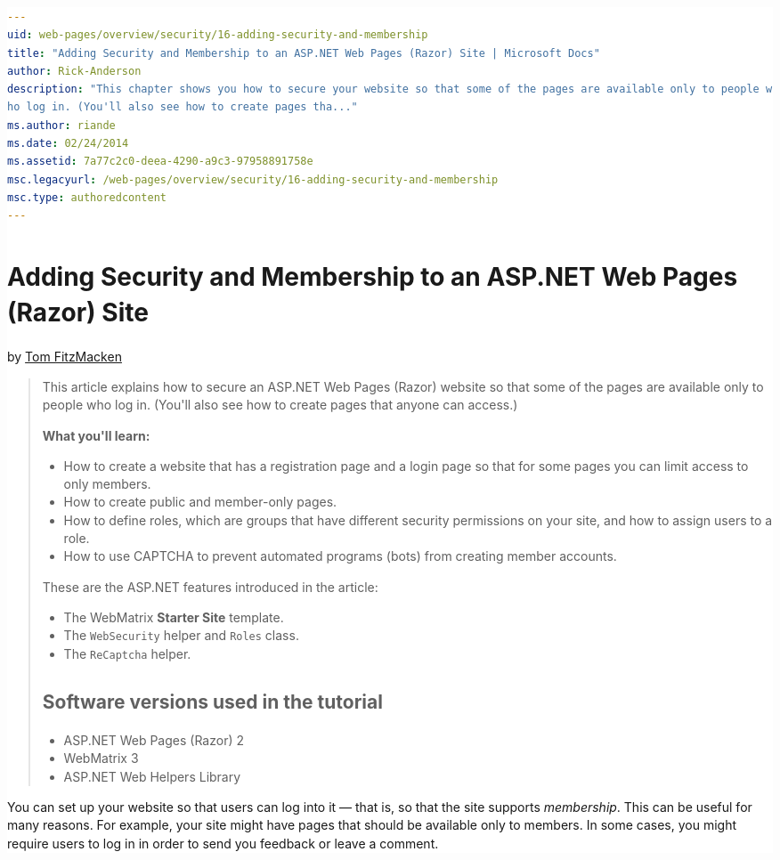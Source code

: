 ```yaml
---
uid: web-pages/overview/security/16-adding-security-and-membership
title: "Adding Security and Membership to an ASP.NET Web Pages (Razor) Site | Microsoft Docs"
author: Rick-Anderson
description: "This chapter shows you how to secure your website so that some of the pages are available only to people who log in. (You'll also see how to create pages tha..."
ms.author: riande
ms.date: 02/24/2014
ms.assetid: 7a77c2c0-deea-4290-a9c3-97958891758e
msc.legacyurl: /web-pages/overview/security/16-adding-security-and-membership
msc.type: authoredcontent
---
```

# Adding Security and Membership to an ASP.NET Web Pages (Razor) Site

by [Tom FitzMacken](https://github.com/tfitzmac)

> This article explains how to secure an ASP.NET Web Pages (Razor) website so that some of the pages are available only to people who log in. (You'll also see how to create pages that anyone can access.)
> 
> **What you'll learn:** 
> 
> - How to create a website that has a registration page and a login page so that for some pages you can limit access to only members.
> - How to create public and member-only pages.
> - How to define roles, which are groups that have different security permissions on your site, and how to assign users to a role.
> - How to use CAPTCHA to prevent automated programs (bots) from creating member accounts.
>   
> 
> These are the ASP.NET features introduced in the article:
> 
> - The WebMatrix **Starter Site** template.
> - The `WebSecurity` helper and `Roles` class.
> - The `ReCaptcha` helper.
>   
> 
> ## Software versions used in the tutorial
> 
> 
> - ASP.NET Web Pages (Razor) 2
> - WebMatrix 3
> - ASP.NET Web Helpers Library

You can set up your website so that users can log into it &#8212; that is, so that the site supports *membership*. This can be useful for many reasons. For example, your site might have pages that should be available only to members. In some cases, you might require users to log in in order to send you feedback or leave a comment.
